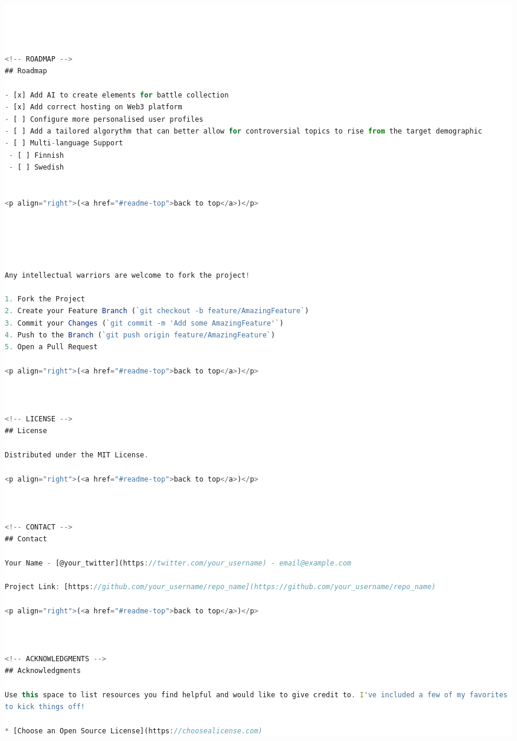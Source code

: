   ```js




<!-- ROADMAP -->
## Roadmap

- [x] Add AI to create elements for battle collection
- [x] Add correct hosting on Web3 platform
- [ ] Configure more personalised user profiles
- [ ] Add a tailored algorythm that can better allow for controversial topics to rise from the target demographic
- [ ] Multi-language Support
    - [ ] Finnish
    - [ ] Swedish


<p align="right">(<a href="#readme-top">back to top</a>)</p>





Any intellectual warriors are welcome to fork the project!

1. Fork the Project
2. Create your Feature Branch (`git checkout -b feature/AmazingFeature`)
3. Commit your Changes (`git commit -m 'Add some AmazingFeature'`)
4. Push to the Branch (`git push origin feature/AmazingFeature`)
5. Open a Pull Request

<p align="right">(<a href="#readme-top">back to top</a>)</p>



<!-- LICENSE -->
## License

Distributed under the MIT License. 

<p align="right">(<a href="#readme-top">back to top</a>)</p>



<!-- CONTACT -->
## Contact

Your Name - [@your_twitter](https://twitter.com/your_username) - email@example.com

Project Link: [https://github.com/your_username/repo_name](https://github.com/your_username/repo_name)

<p align="right">(<a href="#readme-top">back to top</a>)</p>



<!-- ACKNOWLEDGMENTS -->
## Acknowledgments

Use this space to list resources you find helpful and would like to give credit to. I've included a few of my favorites to kick things off!

* [Choose an Open Source License](https://choosealicense.com)
   ```

[contributors-shield]: https://img.shields.io/github/contributors/othneildrew/Best-README-Template.svg?style=for-the-badge
[contributors-url]: https://github.com/othneildrew/Best-README-Template/graphs/contributors
[forks-shield]: https://img.shields.io/github/forks/othneildrew/Best-README-Template.svg?style=for-the-badge
[forks-url]: https://github.com/othneildrew/Best-README-Template/network/members
[stars-shield]: https://img.shields.io/github/stars/othneildrew/Best-README-Template.svg?style=for-the-badge
[stars-url]: https://github.com/othneildrew/Best-README-Template/stargazers
[issues-shield]: https://img.shields.io/github/issues/othneildrew/Best-README-Template.svg?style=for-the-badge
[issues-url]: https://github.com/othneildrew/Best-README-Template/issues
[license-shield]: https://img.shields.io/github/license/othneildrew/Best-README-Template.svg?style=for-the-badge
[license-url]: https://github.com/xTidewaterx/Best-README-Template/blob/patch-2/LICENSE.txt
[linkedin-shield]: https://img.shields.io/badge/-LinkedIn-black.svg?style=for-the-badge&logo=linkedin&colorB=555
[linkedin-url]: https://linkedin.com/in/othneildrew
[product-screenshot]: images/screenshot.png
[Next.js]: https://img.shields.io/badge/next.js-000000?style=for-the-badge&logo=nextdotjs&logoColor=white
[Next-url]: https://nextjs.org/
[React.js]: https://img.shields.io/badge/React-20232A?style=for-the-badge&logo=react&logoColor=61DAFB
[React-url]: https://reactjs.org/
[Vue.js]: https://img.shields.io/badge/Vue.js-35495E?style=for-the-badge&logo=vuedotjs&logoColor=4FC08D
[Vue-url]: https://vuejs.org/
[Angular.io]: https://img.shields.io/badge/Angular-DD0031?style=for-the-badge&logo=angular&logoColor=white
[Angular-url]: https://angular.io/
[Svelte.dev]: https://img.shields.io/badge/Svelte-4A4A55?style=for-the-badge&logo=svelte&logoColor=FF3E00
[Svelte-url]: https://svelte.dev/
[Laravel.com]: https://img.shields.io/badge/Laravel-FF2D20?style=for-the-badge&logo=laravel&logoColor=white
[Laravel-url]: https://laravel.com
[Bootstrap.com]: https://img.shields.io/badge/Bootstrap-563D7C?style=for-the-badge&logo=bootstrap&logoColor=white
[Bootstrap-url]: https://getbootstrap.com
[JQuery.com]: https://img.shields.io/badge/jQuery-0769AD?style=for-the-badge&logo=jquery&logoColor=white
[JQuery-url]: https://jquery.com 